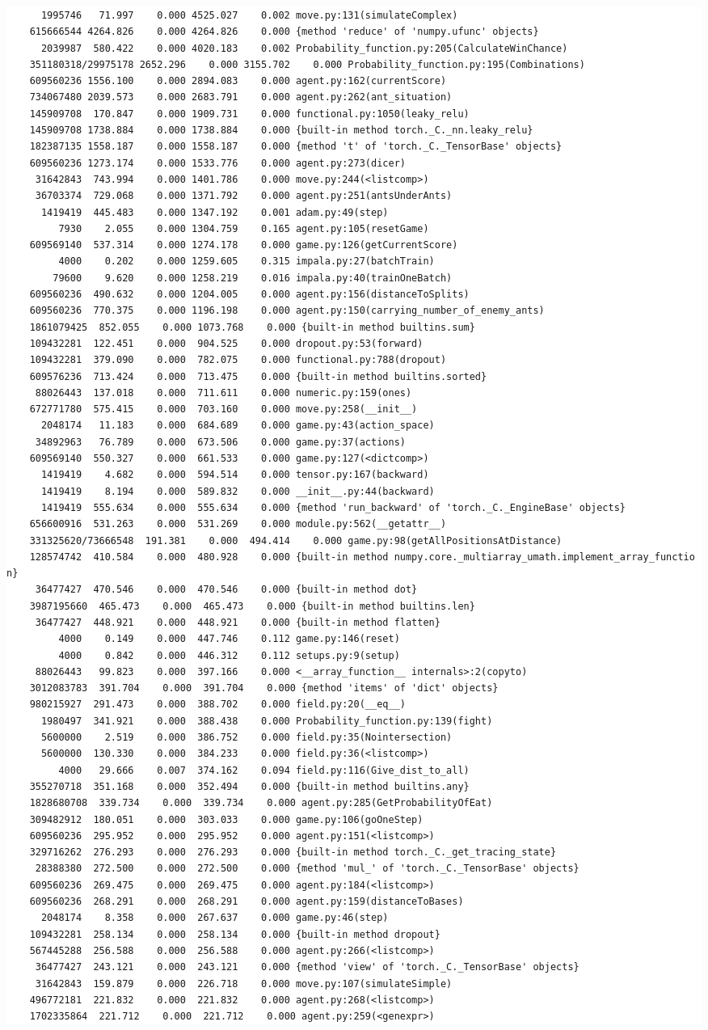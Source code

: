           1995746   71.997    0.000 4525.027    0.002 move.py:131(simulateComplex)
        615666544 4264.826    0.000 4264.826    0.000 {method 'reduce' of 'numpy.ufunc' objects}
          2039987  580.422    0.000 4020.183    0.002 Probability_function.py:205(CalculateWinChance)
        351180318/29975178 2652.296    0.000 3155.702    0.000 Probability_function.py:195(Combinations)
        609560236 1556.100    0.000 2894.083    0.000 agent.py:162(currentScore)
        734067480 2039.573    0.000 2683.791    0.000 agent.py:262(ant_situation)
        145909708  170.847    0.000 1909.731    0.000 functional.py:1050(leaky_relu)
        145909708 1738.884    0.000 1738.884    0.000 {built-in method torch._C._nn.leaky_relu}
        182387135 1558.187    0.000 1558.187    0.000 {method 't' of 'torch._C._TensorBase' objects}
        609560236 1273.174    0.000 1533.776    0.000 agent.py:273(dicer)
         31642843  743.994    0.000 1401.786    0.000 move.py:244(<listcomp>)
         36703374  729.068    0.000 1371.792    0.000 agent.py:251(antsUnderAnts)
          1419419  445.483    0.000 1347.192    0.001 adam.py:49(step)
             7930    2.055    0.000 1304.759    0.165 agent.py:105(resetGame)
        609569140  537.314    0.000 1274.178    0.000 game.py:126(getCurrentScore)
             4000    0.202    0.000 1259.605    0.315 impala.py:27(batchTrain)
            79600    9.620    0.000 1258.219    0.016 impala.py:40(trainOneBatch)
        609560236  490.632    0.000 1204.005    0.000 agent.py:156(distanceToSplits)
        609560236  770.375    0.000 1196.198    0.000 agent.py:150(carrying_number_of_enemy_ants)
        1861079425  852.055    0.000 1073.768    0.000 {built-in method builtins.sum}
        109432281  122.451    0.000  904.525    0.000 dropout.py:53(forward)
        109432281  379.090    0.000  782.075    0.000 functional.py:788(dropout)
        609576236  713.424    0.000  713.475    0.000 {built-in method builtins.sorted}
         88026443  137.018    0.000  711.611    0.000 numeric.py:159(ones)
        672771780  575.415    0.000  703.160    0.000 move.py:258(__init__)
          2048174   11.183    0.000  684.689    0.000 game.py:43(action_space)
         34892963   76.789    0.000  673.506    0.000 game.py:37(actions)
        609569140  550.327    0.000  661.533    0.000 game.py:127(<dictcomp>)
          1419419    4.682    0.000  594.514    0.000 tensor.py:167(backward)
          1419419    8.194    0.000  589.832    0.000 __init__.py:44(backward)
          1419419  555.634    0.000  555.634    0.000 {method 'run_backward' of 'torch._C._EngineBase' objects}
        656600916  531.263    0.000  531.269    0.000 module.py:562(__getattr__)
        331325620/73666548  191.381    0.000  494.414    0.000 game.py:98(getAllPositionsAtDistance)
        128574742  410.584    0.000  480.928    0.000 {built-in method numpy.core._multiarray_umath.implement_array_function}
         36477427  470.546    0.000  470.546    0.000 {built-in method dot}
        3987195660  465.473    0.000  465.473    0.000 {built-in method builtins.len}
         36477427  448.921    0.000  448.921    0.000 {built-in method flatten}
             4000    0.149    0.000  447.746    0.112 game.py:146(reset)
             4000    0.842    0.000  446.312    0.112 setups.py:9(setup)
         88026443   99.823    0.000  397.166    0.000 <__array_function__ internals>:2(copyto)
        3012083783  391.704    0.000  391.704    0.000 {method 'items' of 'dict' objects}
        980215927  291.473    0.000  388.702    0.000 field.py:20(__eq__)
          1980497  341.921    0.000  388.438    0.000 Probability_function.py:139(fight)
          5600000    2.519    0.000  386.752    0.000 field.py:35(Nointersection)
          5600000  130.330    0.000  384.233    0.000 field.py:36(<listcomp>)
             4000   29.666    0.007  374.162    0.094 field.py:116(Give_dist_to_all)
        355270718  351.168    0.000  352.494    0.000 {built-in method builtins.any}
        1828680708  339.734    0.000  339.734    0.000 agent.py:285(GetProbabilityOfEat)
        309482912  180.051    0.000  303.033    0.000 game.py:106(goOneStep)
        609560236  295.952    0.000  295.952    0.000 agent.py:151(<listcomp>)
        329716262  276.293    0.000  276.293    0.000 {built-in method torch._C._get_tracing_state}
         28388380  272.500    0.000  272.500    0.000 {method 'mul_' of 'torch._C._TensorBase' objects}
        609560236  269.475    0.000  269.475    0.000 agent.py:184(<listcomp>)
        609560236  268.291    0.000  268.291    0.000 agent.py:159(distanceToBases)
          2048174    8.358    0.000  267.637    0.000 game.py:46(step)
        109432281  258.134    0.000  258.134    0.000 {built-in method dropout}
        567445288  256.588    0.000  256.588    0.000 agent.py:266(<listcomp>)
         36477427  243.121    0.000  243.121    0.000 {method 'view' of 'torch._C._TensorBase' objects}
         31642843  159.879    0.000  226.718    0.000 move.py:107(simulateSimple)
        496772181  221.832    0.000  221.832    0.000 agent.py:268(<listcomp>)
        1702335864  221.712    0.000  221.712    0.000 agent.py:259(<genexpr>)